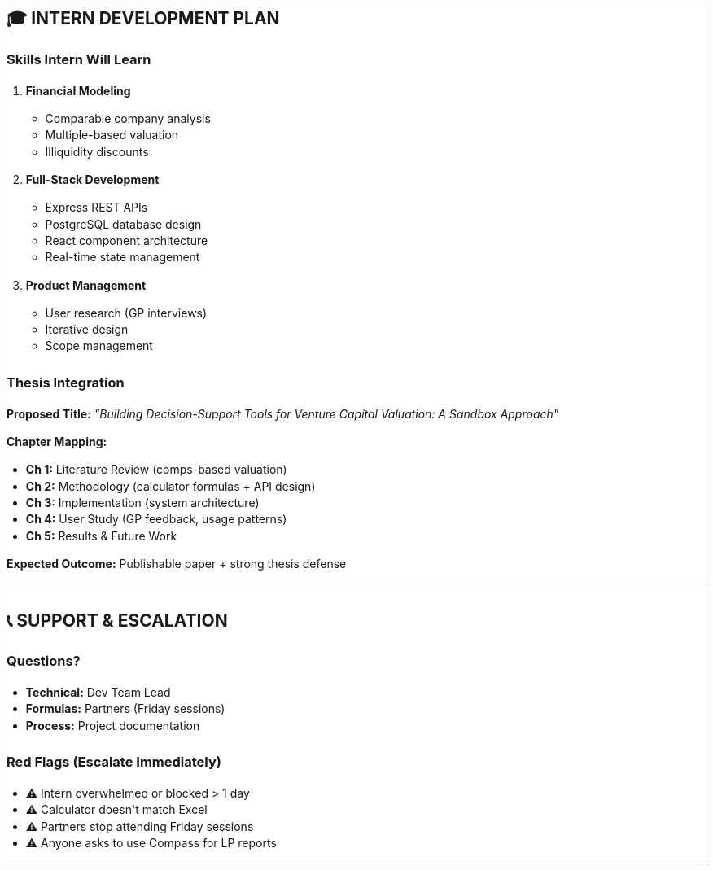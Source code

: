 
## 🎓 INTERN DEVELOPMENT PLAN

### Skills Intern Will Learn

1. **Financial Modeling**
   - Comparable company analysis
   - Multiple-based valuation
   - Illiquidity discounts

2. **Full-Stack Development**
   - Express REST APIs
   - PostgreSQL database design
   - React component architecture
   - Real-time state management

3. **Product Management**
   - User research (GP interviews)
   - Iterative design
   - Scope management

### Thesis Integration

**Proposed Title:** _"Building Decision-Support Tools for Venture Capital
Valuation: A Sandbox Approach"_

**Chapter Mapping:**

- **Ch 1:** Literature Review (comps-based valuation)
- **Ch 2:** Methodology (calculator formulas + API design)
- **Ch 3:** Implementation (system architecture)
- **Ch 4:** User Study (GP feedback, usage patterns)
- **Ch 5:** Results & Future Work

**Expected Outcome:** Publishable paper + strong thesis defense

---

## 📞 SUPPORT & ESCALATION

### Questions?

- **Technical:** Dev Team Lead
- **Formulas:** Partners (Friday sessions)
- **Process:** Project documentation

### Red Flags (Escalate Immediately)

- ⚠️ Intern overwhelmed or blocked > 1 day
- ⚠️ Calculator doesn't match Excel
- ⚠️ Partners stop attending Friday sessions
- ⚠️ Anyone asks to use Compass for LP reports

---
